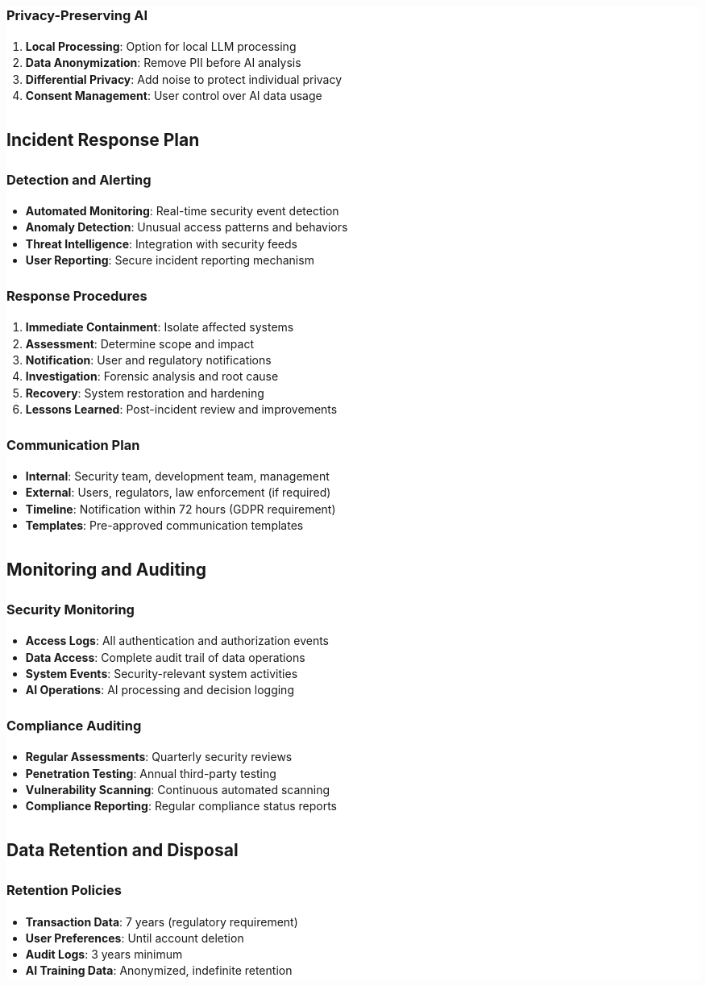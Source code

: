 ### Privacy-Preserving AI
1. **Local Processing**: Option for local LLM processing
2. **Data Anonymization**: Remove PII before AI analysis
3. **Differential Privacy**: Add noise to protect individual privacy
4. **Consent Management**: User control over AI data usage

## Incident Response Plan

### Detection and Alerting
- **Automated Monitoring**: Real-time security event detection
- **Anomaly Detection**: Unusual access patterns and behaviors
- **Threat Intelligence**: Integration with security feeds
- **User Reporting**: Secure incident reporting mechanism

### Response Procedures
1. **Immediate Containment**: Isolate affected systems
2. **Assessment**: Determine scope and impact
3. **Notification**: User and regulatory notifications
4. **Investigation**: Forensic analysis and root cause
5. **Recovery**: System restoration and hardening
6. **Lessons Learned**: Post-incident review and improvements

### Communication Plan
- **Internal**: Security team, development team, management
- **External**: Users, regulators, law enforcement (if required)
- **Timeline**: Notification within 72 hours (GDPR requirement)
- **Templates**: Pre-approved communication templates

## Monitoring and Auditing

### Security Monitoring
- **Access Logs**: All authentication and authorization events
- **Data Access**: Complete audit trail of data operations
- **System Events**: Security-relevant system activities
- **AI Operations**: AI processing and decision logging

### Compliance Auditing
- **Regular Assessments**: Quarterly security reviews
- **Penetration Testing**: Annual third-party testing
- **Vulnerability Scanning**: Continuous automated scanning
- **Compliance Reporting**: Regular compliance status reports

## Data Retention and Disposal

### Retention Policies
- **Transaction Data**: 7 years (regulatory requirement)
- **User Preferences**: Until account deletion
- **Audit Logs**: 3 years minimum
- **AI Training Data**: Anonymized, indefinite retention
